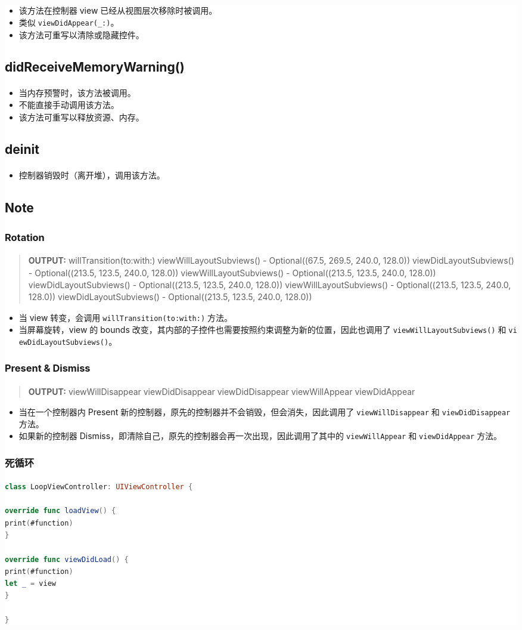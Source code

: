 - 该方法在控制器 view 已经从视图层次移除时被调用。
- 类似 `viewDidAppear(_:)`。
- 该方法可重写以清除或隐藏控件。

## didReceiveMemoryWarning()

- 当内存预警时，该方法被调用。
- 不能直接手动调用该方法。
- 该方法可重写以释放资源、内存。

## deinit

- 控制器销毁时（离开堆），调用该方法。

## Note

### Rotation

> **OUTPUT:**
willTransition(to:with:)
viewWillLayoutSubviews() - Optional((67.5, 269.5, 240.0, 128.0))
viewDidLayoutSubviews() - Optional((213.5, 123.5, 240.0, 128.0))
viewWillLayoutSubviews() - Optional((213.5, 123.5, 240.0, 128.0))
viewDidLayoutSubviews() - Optional((213.5, 123.5, 240.0, 128.0))
viewWillLayoutSubviews() - Optional((213.5, 123.5, 240.0, 128.0))
viewDidLayoutSubviews() - Optional((213.5, 123.5, 240.0, 128.0))

- 当 view 转变，会调用 `willTransition(to:with:)` 方法。
- 当屏幕旋转，view 的 bounds 改变，其内部的子控件也需要按照约束调整为新的位置，因此也调用了 `viewWillLayoutSubviews()` 和 `viewDidLayoutSubviews()`。

### Present & Dismiss

> **OUTPUT:**
viewWillDisappear
viewDidDisappear
viewDidDisappear
viewWillAppear
viewDidAppear

- 当在一个控制器内 Present 新的控制器，原先的控制器并不会销毁，但会消失，因此调用了 `viewWillDisappear` 和 `viewDidDisappear` 方法。
- 如果新的控制器 Dismiss，即清除自己，原先的控制器会再一次出现，因此调用了其中的 `viewWillAppear` 和 `viewDidAppear` 方法。

### 死循环

```Swift
class LoopViewController: UIViewController {

override func loadView() {
print(#function)
}

override func viewDidLoad() {
print(#function)
let _ = view
}

}
```
